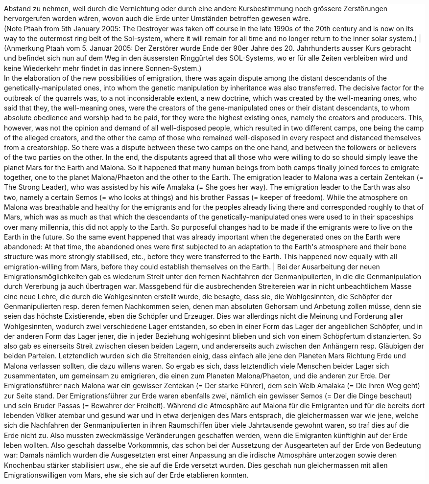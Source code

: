 Abstand zu nehmen, weil durch die Vernichtung oder durch eine andere Kursbestimmung noch grössere Zerstörungen hervorgerufen worden wären, wovon auch die Erde unter Umständen betroffen gewesen wäre.   
(Note Ptaah from 5th January 2005: The Destroyer was taken off course in the late 1990s of the 20th century and is now on its way to the outermost ring belt of the Sol-system, where it will remain for all time and no longer return to the inner solar system.)  | (Anmerkung Ptaah vom 5. Januar 2005: Der Zerstörer wurde Ende der 90er Jahre des 20. Jahrhunderts ausser Kurs gebracht und befindet sich nun auf dem Weg in den äussersten Ringgürtel des SOL-Systems, wo er für alle Zeiten verbleiben wird und keine Wiederkehr mehr findet in das innere Sonnen-System.)   
In the elaboration of the new possibilities of emigration, there was again dispute among the distant descendants of the genetically-manipulated ones, into whom the genetic manipulation by inheritance was also transferred. The decisive factor for the outbreak of the quarrels was, to a not inconsiderable extent, a new doctrine, which was created by the well-meaning ones, who said that they, the well-meaning ones, were the creators of the gene-manipulated ones or their distant descendants, to whom absolute obedience and worship had to be paid, for they were the highest existing ones, namely the creators and producers. This, however, was not the opinion and demand of all well-disposed people, which resulted in two different camps, one being the camp of the alleged creators, and the other the camp of those who remained well-disposed in every respect and distanced themselves from a creatorshipp. So there was a dispute between these two camps on the one hand, and between the followers or believers of the two parties on the other. In the end, the disputants agreed that all those who were willing to do so should simply leave the planet Mars for the Earth and Malona. So it happened that many human beings from both camps finally joined forces to emigrate together, one to the planet Malona/Phaeton and the other to the Earth. The emigration leader to Malona was a certain Zentekan (= The Strong Leader), who was assisted by his wife Amalaka (= She goes her way). The emigration leader to the Earth was also two, namely a certain Semos (= who looks at things) and his brother Passas (= keeper of freedom). While the atmosphere on Malona was breathable and healthy for the emigrants and for the peoples already living there and corresponded roughly to that of Mars, which was as much as that which the descendants of the genetically-manipulated ones were used to in their spaceships over many millennia, this did not apply to the Earth. So purposeful changes had to be made if the emigrants were to live on the Earth in the future. So the same event happened that was already important when the degenerated ones on the Earth were abandoned: At that time, the abandoned ones were first subjected to an adaptation to the Earth's atmosphere and their bone structure was more strongly stabilised, etc., before they were transferred to the Earth. This happened now equally with all emigration-willing from Mars, before they could establish themselves on the Earth.  | Bei der Ausarbeitung der neuen Emigrationsmöglichkeiten gab es wiederum Streit unter den fernen Nachfahren der Genmanipulierten, in die die Genmanipulation durch Vererbung ja auch übertragen war. Massgebend für die ausbrechenden Streitereien war in nicht unbeachtlichem Masse eine neue Lehre, die durch die Wohlgesinnten erstellt wurde, die besagte, dass sie, die Wohlgesinnten, die Schöpfer der Genmanipulierten resp. deren fernen Nachkommen seien, denen man absoluten Gehorsam und Anbetung zollen müsse, denn sie seien das höchste Existierende, eben die Schöpfer und Erzeuger. Dies war allerdings nicht die Meinung und Forderung aller Wohlgesinnten, wodurch zwei verschiedene Lager entstanden, so eben in einer Form das Lager der angeblichen Schöpfer, und in der anderen Form das Lager jener, die in jeder Beziehung wohlgesinnt blieben und sich von einem Schöpfertum distanzierten. So also gab es einerseits Streit zwischen diesen beiden Lagern, und andererseits auch zwischen den Anhängern resp. Gläubigen der beiden Parteien. Letztendlich wurden sich die Streitenden einig, dass einfach alle jene den Planeten Mars Richtung Erde und Malona verlassen sollten, die dazu willens waren. So ergab es sich, dass letztendlich viele Menschen beider Lager sich zusammentaten, um gemeinsam zu emigrieren, die einen zum Planeten Malona/Phaeton, und die anderen zur Erde. Der Emigrationsführer nach Malona war ein gewisser Zentekan (= Der starke Führer), dem sein Weib Amalaka (= Die ihren Weg geht) zur Seite stand. Der Emigrationsführer zur Erde waren ebenfalls zwei, nämlich ein gewisser Semos (= Der die Dinge beschaut) und sein Bruder Passas (= Bewahrer der Freiheit). Während die Atmosphäre auf Malona für die Emigranten und für die bereits dort lebenden Völker atembar und gesund war und in etwa derjenigen des Mars entsprach, die gleichermassen war wie jene, welche sich die Nachfahren der Genmanipulierten in ihren Raumschiffen über viele Jahrtausende gewohnt waren, so traf dies auf die Erde nicht zu. Also mussten zweckmässige Veränderungen geschaffen werden, wenn die Emigranten künftighin auf der Erde leben wollten. Also geschah dasselbe Vorkommnis, das schon bei der Aussetzung der Ausgearteten auf der Erde von Bedeutung war: Damals nämlich wurden die Ausgesetzten erst einer Anpassung an die irdische Atmosphäre unterzogen sowie deren Knochenbau stärker stabilisiert usw., ehe sie auf die Erde versetzt wurden. Dies geschah nun gleichermassen mit allen Emigrationswilligen vom Mars, ehe sie sich auf der Erde etablieren konnten.   